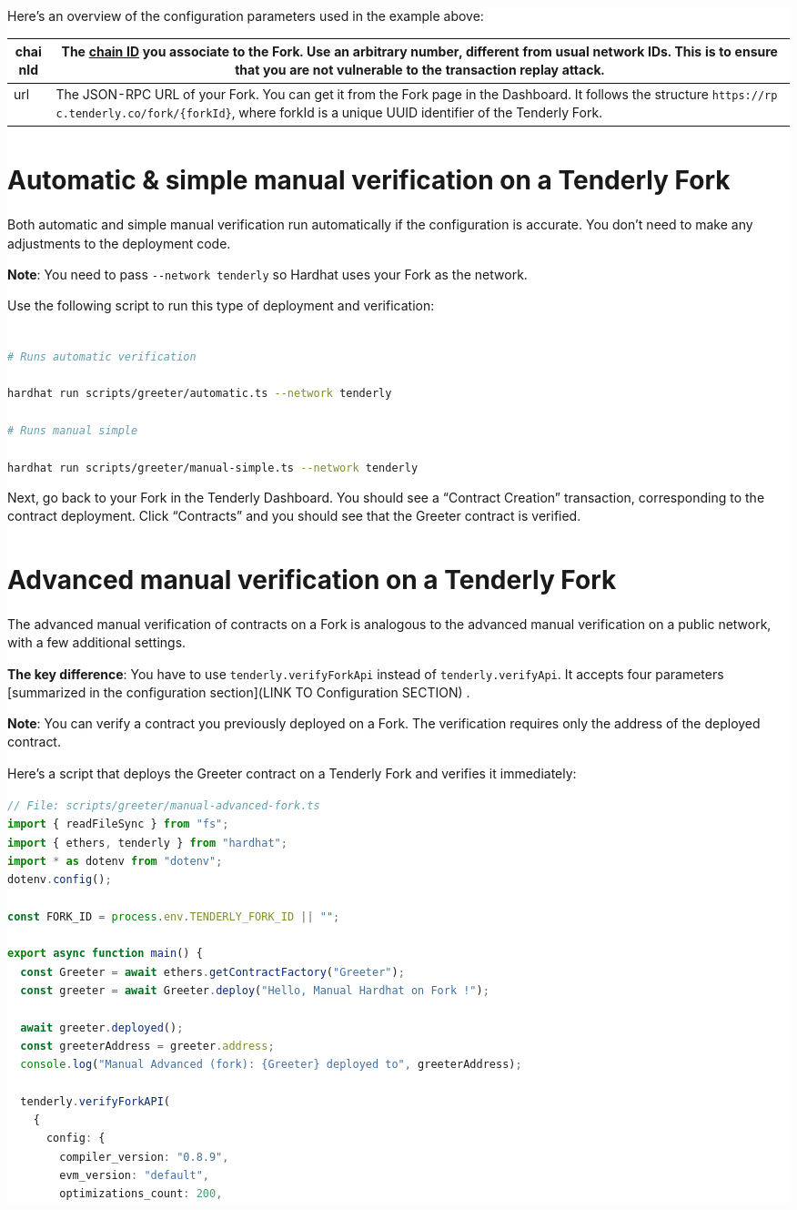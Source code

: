 Here’s an overview of the configuration parameters used in the example above:

| chainId | The [chain ID](https://consensys.net/docs/goquorum/en/latest/concepts/network-and-chain-id/) you associate to the Fork. Use an arbitrary number, different from usual network IDs. This is to ensure that you are not vulnerable to the transaction replay attack. |
| ------- | ------------------------------------------------------------------------------------------------------------------------------------------------------------------------------------------------------------------------------------------------------------------ |
| url     | The JSON-RPC URL of your Fork. You can get it from the Fork page in the Dashboard. It follows the structure `https://rpc.tenderly.co/fork/{forkId}`, where forkId is a unique UUID identifier of the Tenderly Fork.                                                |

# Automatic & simple manual verification on a Tenderly Fork

Both automatic and simple manual verification run automatically if the configuration is accurate. You don’t need to make any adjustments to the deployment code.

**Note**: You need to pass `--network tenderly` so Hardhat uses your Fork as the network.

Use the following script to run this type of deployment and verification:

```bash

# Runs automatic verification

hardhat run scripts/greeter/automatic.ts --network tenderly

# Runs manual simple

hardhat run scripts/greeter/manual-simple.ts --network tenderly
```

Next, go back to your Fork in the Tenderly Dashboard. You should see a “Contract Creation” transaction, corresponding to the contract deployment. Click “Contracts” and you should see that the Greeter contract is verified.

# Advanced manual verification on a Tenderly Fork

The advanced manual verification of contracts on a Fork is analogous to the advanced manual verification on a public network, with a few additional settings.

**The key difference**: You have to use `tenderly.verifyForkApi` instead of `tenderly.verifyApi`. It accepts four parameters [summarized in the configuration section](LINK TO Configuration SECTION) .

**Note**: You can verify a contract you previously deployed on a Fork. The verification requires only the address of the deployed contract.

Here’s a script that deploys the Greeter contract on a Tenderly Fork and verifies it immediately:

```ts
// File: scripts/greeter/manual-advanced-fork.ts
import { readFileSync } from "fs";
import { ethers, tenderly } from "hardhat";
import * as dotenv from "dotenv";
dotenv.config();

const FORK_ID = process.env.TENDERLY_FORK_ID || "";

export async function main() {
  const Greeter = await ethers.getContractFactory("Greeter");
  const greeter = await Greeter.deploy("Hello, Manual Hardhat on Fork !");

  await greeter.deployed();
  const greeterAddress = greeter.address;
  console.log("Manual Advanced (fork): {Greeter} deployed to", greeterAddress);

  tenderly.verifyForkAPI(
    {
      config: {
        compiler_version: "0.8.9",
        evm_version: "default",
        optimizations_count: 200,
```
